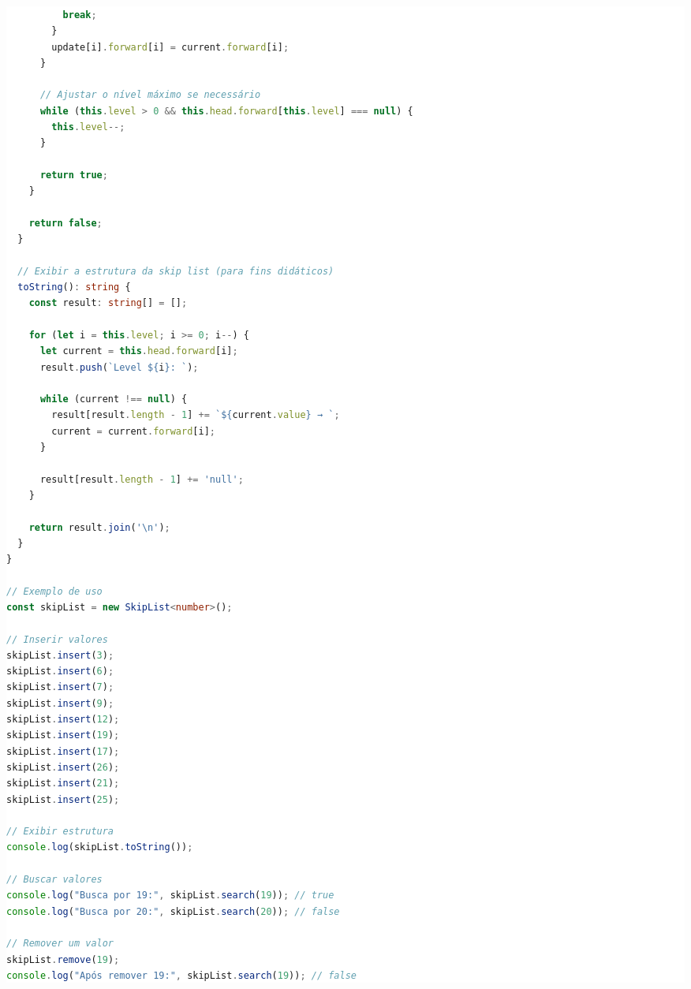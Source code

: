 ```typescript
          break;
        }
        update[i].forward[i] = current.forward[i];
      }
      
      // Ajustar o nível máximo se necessário
      while (this.level > 0 && this.head.forward[this.level] === null) {
        this.level--;
      }
      
      return true;
    }
    
    return false;
  }
  
  // Exibir a estrutura da skip list (para fins didáticos)
  toString(): string {
    const result: string[] = [];
    
    for (let i = this.level; i >= 0; i--) {
      let current = this.head.forward[i];
      result.push(`Level ${i}: `);
      
      while (current !== null) {
        result[result.length - 1] += `${current.value} → `;
        current = current.forward[i];
      }
      
      result[result.length - 1] += 'null';
    }
    
    return result.join('\n');
  }
}

// Exemplo de uso
const skipList = new SkipList<number>();

// Inserir valores
skipList.insert(3);
skipList.insert(6);
skipList.insert(7);
skipList.insert(9);
skipList.insert(12);
skipList.insert(19);
skipList.insert(17);
skipList.insert(26);
skipList.insert(21);
skipList.insert(25);

// Exibir estrutura
console.log(skipList.toString());

// Buscar valores
console.log("Busca por 19:", skipList.search(19)); // true
console.log("Busca por 20:", skipList.search(20)); // false

// Remover um valor
skipList.remove(19);
console.log("Após remover 19:", skipList.search(19)); // false
```
